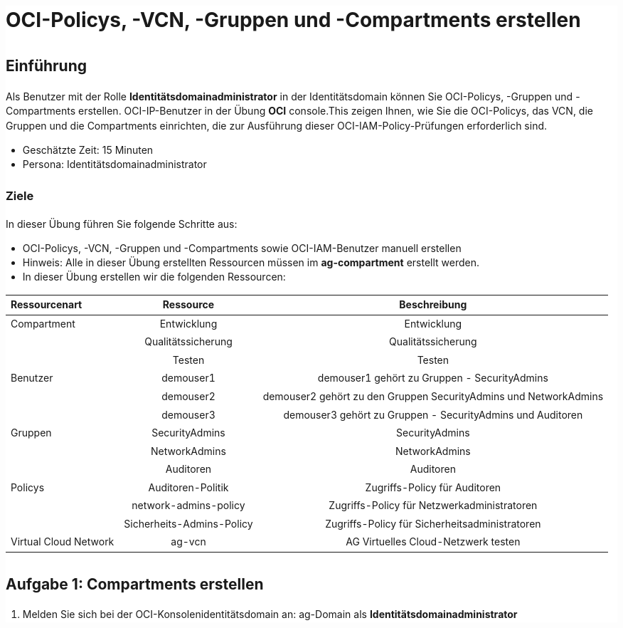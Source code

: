 # OCI-Policys, -VCN, -Gruppen und -Compartments erstellen

## Einführung

Als Benutzer mit der Rolle **Identitätsdomainadministrator** in der Identitätsdomain können Sie OCI-Policys, -Gruppen und -Compartments erstellen. OCI-IP-Benutzer in der Übung **OCI** console.This zeigen Ihnen, wie Sie die OCI-Policys, das VCN, die Gruppen und die Compartments einrichten, die zur Ausführung dieser OCI-IAM-Policy-Prüfungen erforderlich sind.

*   Geschätzte Zeit: 15 Minuten
*   Persona: Identitätsdomainadministrator

### Ziele

In dieser Übung führen Sie folgende Schritte aus:

*   OCI-Policys, -VCN, -Gruppen und -Compartments sowie OCI-IAM-Benutzer manuell erstellen
*   Hinweis: Alle in dieser Übung erstellten Ressourcen müssen im **ag-compartment** erstellt werden.
*   In dieser Übung erstellen wir die folgenden Ressourcen:

| Ressourcenart | Ressource | Beschreibung |
| :-- | :-: | :-: |
| Compartment | Entwicklung | Entwicklung |
|  | Qualitätssicherung | Qualitätssicherung |
|  | Testen | Testen |
| Benutzer | demouser1 | demouser1 gehört zu Gruppen - SecurityAdmins |
|  | demouser2 | demouser2 gehört zu den Gruppen SecurityAdmins und NetworkAdmins |
|  | demouser3 | demouser3 gehört zu Gruppen - SecurityAdmins und Auditoren |
| Gruppen | SecurityAdmins | SecurityAdmins |
|  | NetworkAdmins | NetworkAdmins |
|  | Auditoren | Auditoren |
| Policys | Auditoren-Politik | Zugriffs-Policy für Auditoren |
|  | network-admins-policy | Zugriffs-Policy für Netzwerkadministratoren |
|  | Sicherheits-Admins-Policy | Zugriffs-Policy für Sicherheitsadministratoren |
| Virtual Cloud Network | ag-vcn | AG Virtuelles Cloud-Netzwerk testen |

## Aufgabe 1: Compartments erstellen

1.  Melden Sie sich bei der OCI-Konsolenidentitätsdomain an: ag-Domain als **Identitätsdomainadministrator**
